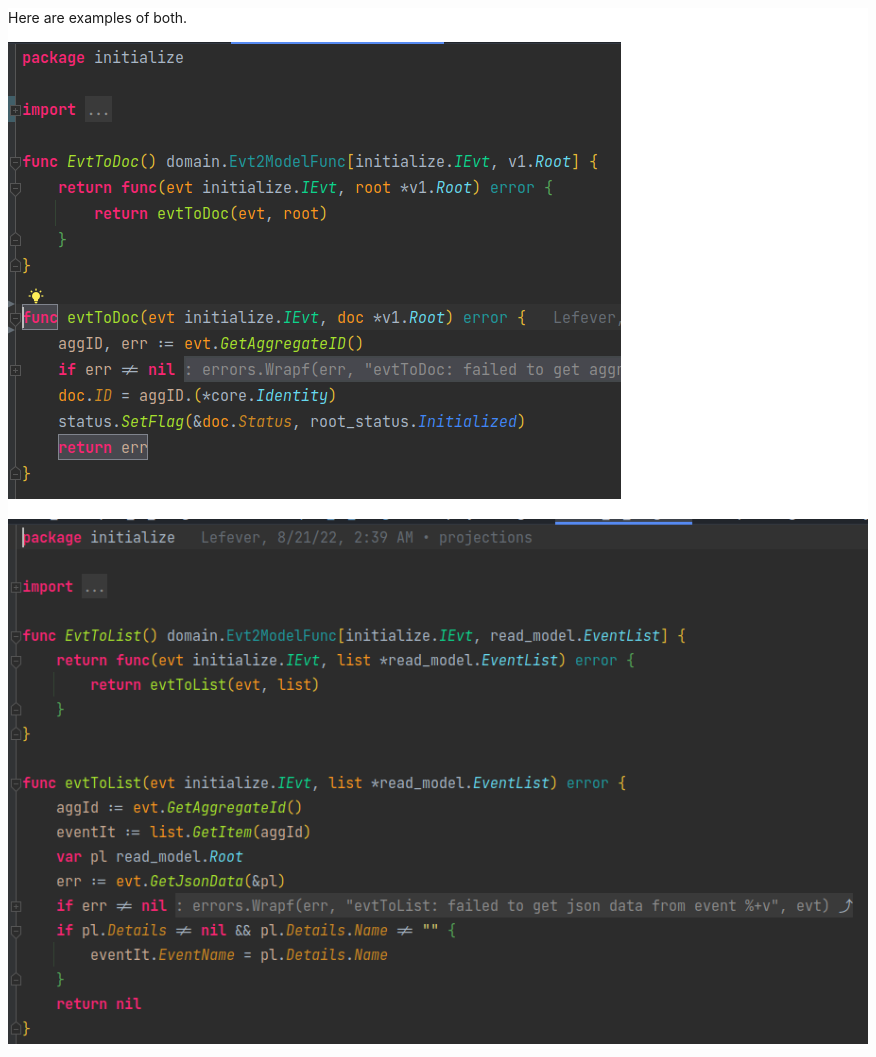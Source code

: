 Here are examples of both.

![1661924268790](image/README/1661924268790.png)

![1661924316406](image/README/1661924316406.png)
